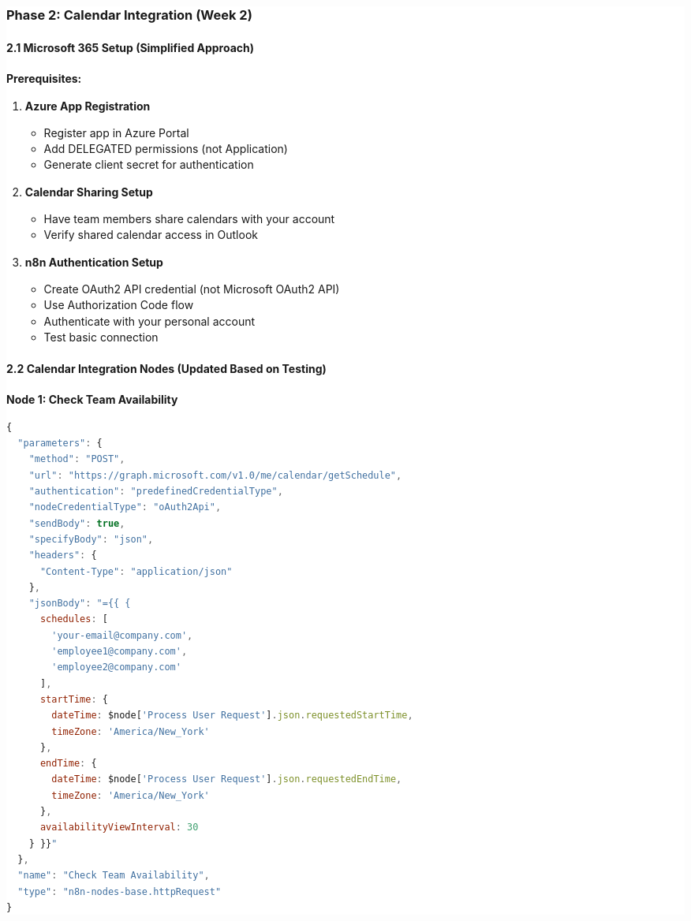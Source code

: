 ### Phase 2: Calendar Integration (Week 2)

#### 2.1 Microsoft 365 Setup (Simplified Approach)
**Prerequisites:**
1. **Azure App Registration**
   - Register app in Azure Portal  
   - Add DELEGATED permissions (not Application)
   - Generate client secret for authentication

2. **Calendar Sharing Setup**
   - Have team members share calendars with your account
   - Verify shared calendar access in Outlook

3. **n8n Authentication Setup** 
   - Create OAuth2 API credential (not Microsoft OAuth2 API)
   - Use Authorization Code flow
   - Authenticate with your personal account
   - Test basic connection

#### 2.2 Calendar Integration Nodes (Updated Based on Testing)

**Node 1: Check Team Availability**
```javascript
{
  "parameters": {
    "method": "POST",
    "url": "https://graph.microsoft.com/v1.0/me/calendar/getSchedule",
    "authentication": "predefinedCredentialType", 
    "nodeCredentialType": "oAuth2Api",
    "sendBody": true,
    "specifyBody": "json",
    "headers": {
      "Content-Type": "application/json"
    },
    "jsonBody": "={{ {
      schedules: [
        'your-email@company.com',
        'employee1@company.com',
        'employee2@company.com'
      ],
      startTime: {
        dateTime: $node['Process User Request'].json.requestedStartTime,
        timeZone: 'America/New_York'
      },
      endTime: {
        dateTime: $node['Process User Request'].json.requestedEndTime,
        timeZone: 'America/New_York'
      },
      availabilityViewInterval: 30
    } }}"
  },
  "name": "Check Team Availability",
  "type": "n8n-nodes-base.httpRequest"
}
```

